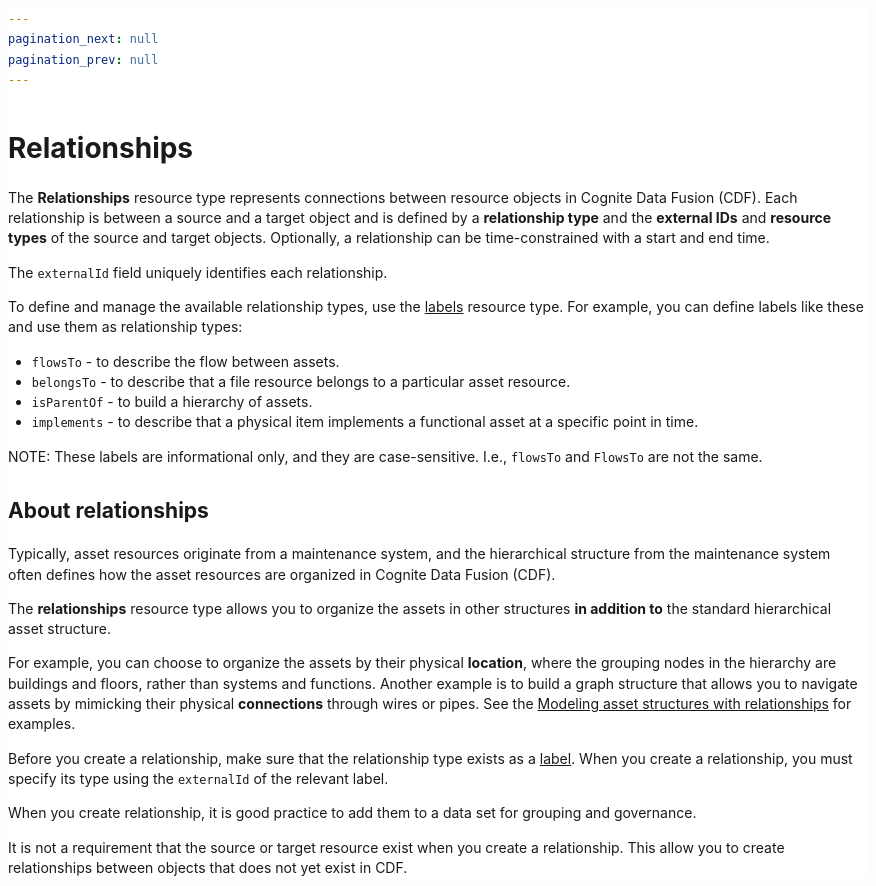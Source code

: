 ```yaml
---
pagination_next: null
pagination_prev: null
---
```


# Relationships



The **Relationships** resource type represents connections between resource objects in Cognite Data Fusion (CDF). Each relationship is between a source and a target object and is defined by a **relationship type** and the **external IDs** and **resource types** of the source and target objects. Optionally, a relationship can be time-constrained with a start and end time.

The `externalId` field uniquely identifies each relationship.

To define and manage the available relationship types, use the [labels](labels.md) resource type. For example, you can define labels like these and use them as relationship types:

- `flowsTo` - to describe the flow between assets.
- `belongsTo` - to describe that a file resource belongs to a particular asset resource.
- `isParentOf` - to build a hierarchy of assets.
- `implements` - to describe that a physical item implements a functional asset at a specific point in time.

NOTE: These labels are informational only, and they are case-sensitive. I.e., `flowsTo` and `FlowsTo` are not the same.

## About relationships



Typically, asset resources originate from a maintenance system, and the hierarchical structure from the maintenance system often defines how the asset resources are organized in Cognite Data Fusion (CDF).

The **relationships** resource type allows you to organize the assets in other structures **in addition to** the standard hierarchical asset structure.

For example, you can choose to organize the assets by their physical **location**, where the grouping nodes in the hierarchy are buildings and floors, rather than systems and functions. Another example is to build a graph structure that allows you to navigate assets by mimicking their physical **connections** through wires or pipes. See the [Modeling asset structures with relationships](../../../cdf/concepts/model_asset_structures.md) for examples.

Before you create a relationship, make sure that the relationship type exists as a [label](labels.md). When you create a relationship, you must specify its type using the `externalId` of the relevant label.

When you create relationship, it is good practice to add them to a data set for grouping and governance.

It is not a requirement that the source or target resource exist when you create a relationship. This allow you to create relationships between objects that does not yet exist in CDF.
